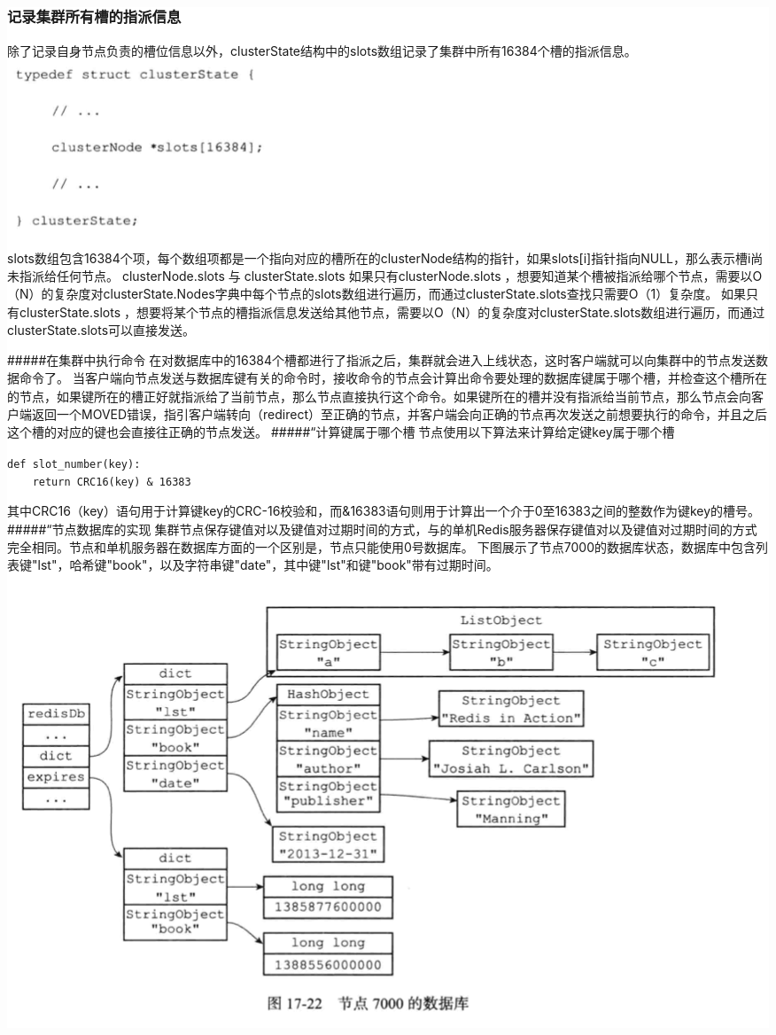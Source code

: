 ### 记录集群所有槽的指派信息

除了记录自身节点负责的槽位信息以外，clusterState结构中的slots数组记录了集群中所有16384个槽的指派信息。 ![image.png](../images/12609483-f4dc3c2e06dc055e.png)

 slots数组包含16384个项，每个数组项都是一个指向对应的槽所在的clusterNode结构的指针，如果slots[i]指针指向NULL，那么表示槽i尚未指派给任何节点。 clusterNode.slots 与 clusterState.slots 如果只有clusterNode.slots ，想要知道某个槽被指派给哪个节点，需要以O（N）的复杂度对clusterState.Nodes字典中每个节点的slots数组进行遍历，而通过clusterState.slots查找只需要O（1）复杂度。 如果只有clusterState.slots ，想要将某个节点的槽指派信息发送给其他节点，需要以O（N）的复杂度对clusterState.slots数组进行遍历，而通过clusterState.slots可以直接发送。

\#####在集群中执行命令 在对数据库中的16384个槽都进行了指派之后，集群就会进入上线状态，这时客户端就可以向集群中的节点发送数据命令了。 当客户端向节点发送与数据库键有关的命令时，接收命令的节点会计算出命令要处理的数据库键属于哪个槽，并检查这个槽所在的节点，如果键所在的槽正好就指派给了当前节点，那么节点直接执行这个命令。如果键所在的槽并没有指派给当前节点，那么节点会向客户端返回一个MOVED错误，指引客户端转向（redirect）至正确的节点，并客户端会向正确的节点再次发送之前想要执行的命令，并且之后这个槽的对应的键也会直接往正确的节点发送。 #####“计算键属于哪个槽 节点使用以下算法来计算给定键key属于哪个槽

```
def slot_number(key):
    return CRC16(key) & 16383 
```

其中CRC16（key）语句用于计算键key的CRC-16校验和，而&16383语句则用于计算出一个介于0至16383之间的整数作为键key的槽号。 #####“节点数据库的实现 集群节点保存键值对以及键值对过期时间的方式，与的单机Redis服务器保存键值对以及键值对过期时间的方式完全相同。节点和单机服务器在数据库方面的一个区别是，节点只能使用0号数据库。 下图展示了节点7000的数据库状态，数据库中包含列表键"lst"，哈希键"book"，以及字符串键"date"，其中键"lst"和键"book"带有过期时间。 ![image.png](../images/12609483-49b9a8d5e04cce51.png) 
